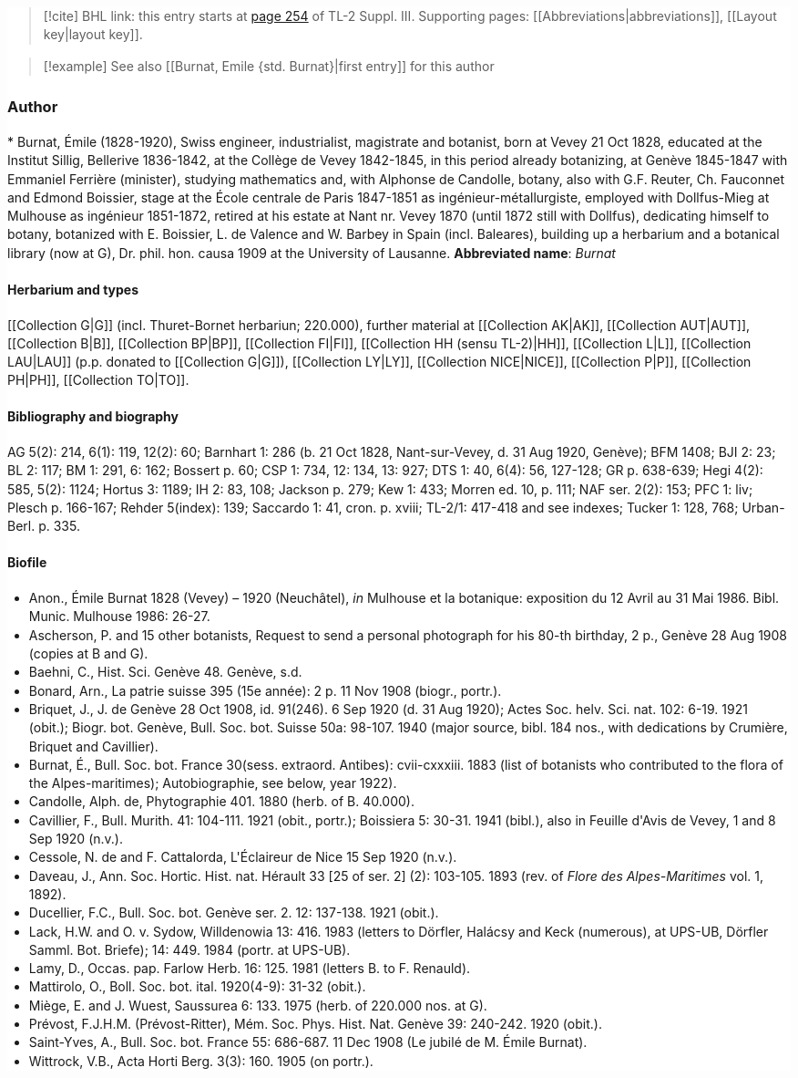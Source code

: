 > [!cite] BHL link: this entry starts at [page 254](https://www.biodiversitylibrary.org/page/33266561) of TL-2 Suppl. III.
> Supporting pages: [[Abbreviations|abbreviations]], [[Layout key|layout key]].

> [!example] See also [[Burnat, Emile {std. Burnat}|first entry]] for this author

### Author

\* Burnat, Émile (1828-1920), Swiss engineer, industrialist, magistrate and botanist, born at Vevey 21 Oct 1828, educated at the Institut Sillig, Bellerive 1836-1842, at the Collège de Vevey 1842-1845, in this period already botanizing, at Genève 1845-1847 with Emmaniel Ferrière (minister), studying mathematics and, with Alphonse de Candolle, botany, also with G.F. Reuter, Ch. Fauconnet and Edmond Boissier, stage at the École centrale de Paris 1847-1851 as ingénieur-métallurgiste, employed with Dollfus-Mieg at Mulhouse as ingénieur 1851-1872, retired at his estate at Nant nr. Vevey 1870 (until 1872 still with Dollfus), dedicating himself to botany, botanized with E. Boissier, L. de Valence and W. Barbey in Spain (incl. Baleares), building up a herbarium and a botanical library (now at G), Dr. phil. hon. causa 1909 at the University of Lausanne. 
**Abbreviated name**: *Burnat*

#### Herbarium and types

[[Collection G|G]] (incl. Thuret-Bornet herbariun; 220.000), further material at [[Collection AK|AK]], [[Collection AUT|AUT]], [[Collection B|B]], [[Collection BP|BP]], [[Collection FI|FI]], [[Collection HH (sensu TL-2)|HH]], [[Collection L|L]], [[Collection LAU|LAU]] (p.p. donated to [[Collection G|G]]), [[Collection LY|LY]], [[Collection NICE|NICE]], [[Collection P|P]], [[Collection PH|PH]], [[Collection TO|TO]].

#### Bibliography and biography

AG 5(2): 214, 6(1): 119, 12(2): 60; Barnhart 1: 286 (b. 21 Oct 1828, Nant-sur-Vevey, d. 31 Aug 1920, Genève); BFM 1408; BJI 2: 23; BL 2: 117; BM 1: 291, 6: 162; Bossert p. 60; CSP 1: 734, 12: 134, 13: 927; DTS 1: 40, 6(4): 56, 127-128; GR p. 638-639; Hegi 4(2): 585, 5(2): 1124; Hortus 3: 1189; IH 2: 83, 108; Jackson p. 279; Kew 1: 433; Morren ed. 10, p. 111; NAF ser. 2(2): 153; PFC 1: liv; Plesch p. 166-167; Rehder 5(index): 139; Saccardo 1: 41, cron. p. xviii; TL-2/1: 417-418 and see indexes; Tucker 1: 128, 768; Urban-Berl. p. 335.

#### Biofile

- Anon., Émile Burnat 1828 (Vevey) – 1920 (Neuchâtel), *in* Mulhouse et la botanique: exposition du 12 Avril au 31 Mai 1986. Bibl. Munic. Mulhouse 1986: 26-27.
- Ascherson, P. and 15 other botanists, Request to send a personal photograph for his 80-th birthday, 2 p., Genève 28 Aug 1908 (copies at B and G).
- Baehni, C., Hist. Sci. Genève 48. Genève, s.d.
- Bonard, Arn., La patrie suisse 395 (15e année): 2 p. 11 Nov 1908 (biogr., portr.).
- Briquet, J., J. de Genève 28 Oct 1908, id. 91(246). 6 Sep 1920 (d. 31 Aug 1920); Actes Soc. helv. Sci. nat. 102: 6-19. 1921 (obit.); Biogr. bot. Genève, Bull. Soc. bot. Suisse 50a: 98-107. 1940 (major source, bibl. 184 nos., with dedications by Crumière, Briquet and Cavillier).
- Burnat, É., Bull. Soc. bot. France 30(sess. extraord. Antibes): cvii-cxxxiii. 1883 (list of botanists who contributed to the flora of the Alpes-maritimes); Autobiographie, see below, year 1922).
- Candolle, Alph. de, Phytographie 401. 1880 (herb. of B. 40.000).
- Cavillier, F., Bull. Murith. 41: 104-111. 1921 (obit., portr.); Boissiera 5: 30-31. 1941 (bibl.), also in Feuille d'Avis de Vevey, 1 and 8 Sep 1920 (n.v.).
- Cessole, N. de and F. Cattalorda, L'Éclaireur de Nice 15 Sep 1920 (n.v.).
- Daveau, J., Ann. Soc. Hortic. Hist. nat. Hérault 33 \[25 of ser. 2\] (2): 103-105. 1893 (rev. of *Flore des Alpes-Maritimes* vol. 1, 1892).
- Ducellier, F.C., Bull. Soc. bot. Genève ser. 2. 12: 137-138. 1921 (obit.).
- Lack, H.W. and O. v. Sydow, Willdenowia 13: 416. 1983 (letters to Dörfler, Halácsy and Keck (numerous), at UPS-UB, Dörfler Samml. Bot. Briefe); 14: 449. 1984 (portr. at UPS-UB).
- Lamy, D., Occas. pap. Farlow Herb. 16: 125. 1981 (letters B. to F. Renauld).
- Mattirolo, O., Boll. Soc. bot. ital. 1920(4-9): 31-32 (obit.).
- Miège, E. and J. Wuest, Saussurea 6: 133. 1975 (herb. of 220.000 nos. at G).
- Prévost, F.J.H.M. (Prévost-Ritter), Mém. Soc. Phys. Hist. Nat. Genève 39: 240-242. 1920 (obit.).
- Saint-Yves, A., Bull. Soc. bot. France 55: 686-687. 11 Dec 1908 (Le jubilé de M. Émile Burnat).
- Wittrock, V.B., Acta Horti Berg. 3(3): 160. 1905 (on portr.).
